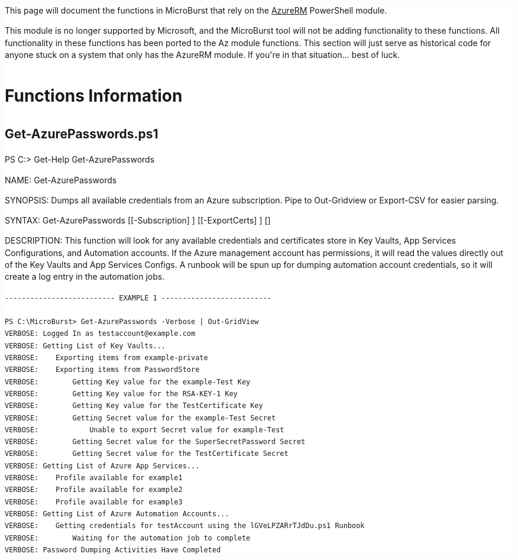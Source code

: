 This page will document the functions in MicroBurst that rely on the [AzureRM](https://docs.microsoft.com/en-us/powershell/azure/azurerm/install-azurerm-ps) PowerShell module.

This module is no longer supported by Microsoft, and the MicroBurst tool will not be adding functionality to these functions. All functionality in these functions has been ported to the Az module functions. This section will just serve as historical code for anyone stuck on a system that only has the AzureRM module. If you're in that situation... best of luck.


# Functions Information
## Get-AzurePasswords.ps1
PS C:\> Get-Help Get-AzurePasswords

NAME: Get-AzurePasswords
    
SYNOPSIS: Dumps all available credentials from an Azure subscription. Pipe to Out-Gridview or Export-CSV for easier parsing.
        
SYNTAX: Get-AzurePasswords [[-Subscription] <String>] [[-ExportCerts] <String>] [<CommonParameters>]
        
DESCRIPTION: 
	This function will look for any available credentials and certificates store in Key Vaults, App Services Configurations, and Automation accounts. 
	If the Azure management account has permissions, it will read the values directly out of the Key Vaults and App Services Configs.
	A runbook will be spun up for dumping automation account credentials, so it will create a log entry in the automation jobs.
	
    -------------------------- EXAMPLE 1 --------------------------
    
	PS C:\MicroBurst> Get-AzurePasswords -Verbose | Out-GridView
	VERBOSE: Logged In as testaccount@example.com
	VERBOSE: Getting List of Key Vaults...
	VERBOSE: 	Exporting items from example-private
	VERBOSE: 	Exporting items from PasswordStore
	VERBOSE: 		Getting Key value for the example-Test Key
	VERBOSE: 		Getting Key value for the RSA-KEY-1 Key
	VERBOSE: 		Getting Key value for the TestCertificate Key
	VERBOSE: 		Getting Secret value for the example-Test Secret
	VERBOSE: 			Unable to export Secret value for example-Test
	VERBOSE: 		Getting Secret value for the SuperSecretPassword Secret
	VERBOSE: 		Getting Secret value for the TestCertificate Secret
	VERBOSE: Getting List of Azure App Services...
	VERBOSE: 	Profile available for example1
	VERBOSE: 	Profile available for example2
	VERBOSE: 	Profile available for example3
	VERBOSE: Getting List of Azure Automation Accounts...
	VERBOSE: 	Getting credentials for testAccount using the lGVeLPZARrTJdDu.ps1 Runbook
	VERBOSE: 		Waiting for the automation job to complete
	VERBOSE: Password Dumping Activities Have Completed

	